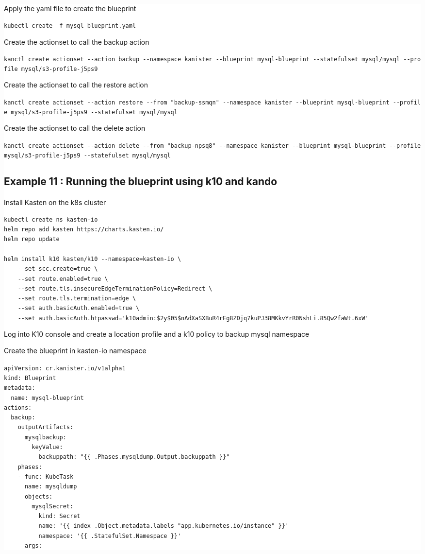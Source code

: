 Apply the yaml file to create the blueprint 

```
kubectl create -f mysql-blueprint.yaml
```

Create the actionset to call the backup action

```
kanctl create actionset --action backup --namespace kanister --blueprint mysql-blueprint --statefulset mysql/mysql --profile mysql/s3-profile-j5ps9
```

Create the actionset to call the restore action

```
kanctl create actionset --action restore --from "backup-ssmqn" --namespace kanister --blueprint mysql-blueprint --profile mysql/s3-profile-j5ps9 --statefulset mysql/mysql
```

Create the actionset to call the delete action

```
kanctl create actionset --action delete --from "backup-npsq8" --namespace kanister --blueprint mysql-blueprint --profile mysql/s3-profile-j5ps9 --statefulset mysql/mysql
```


## Example 11 : Running the blueprint using k10 and kando

Install Kasten on the k8s cluster

```
kubectl create ns kasten-io
helm repo add kasten https://charts.kasten.io/
helm repo update

helm install k10 kasten/k10 --namespace=kasten-io \
    --set scc.create=true \
    --set route.enabled=true \
    --set route.tls.insecureEdgeTerminationPolicy=Redirect \
    --set route.tls.termination=edge \
    --set auth.basicAuth.enabled=true \
    --set auth.basicAuth.htpasswd='k10admin:$2y$05$nAdXaSXBuR4rEg8ZDjq7kuPJ38MKkvYrR0NshLi.85Qw2faWt.6xW' 
```

Log into K10 console and create a location profile and a k10 policy to backup mysql namespace

Create the blueprint in kasten-io namespace

```
apiVersion: cr.kanister.io/v1alpha1
kind: Blueprint
metadata:
  name: mysql-blueprint
actions:
  backup:
    outputArtifacts:
      mysqlbackup:
        keyValue:
          backuppath: "{{ .Phases.mysqldump.Output.backuppath }}"
    phases:
    - func: KubeTask
      name: mysqldump
      objects:
        mysqlSecret:
          kind: Secret
          name: '{{ index .Object.metadata.labels "app.kubernetes.io/instance" }}'
          namespace: '{{ .StatefulSet.Namespace }}'
      args:
```